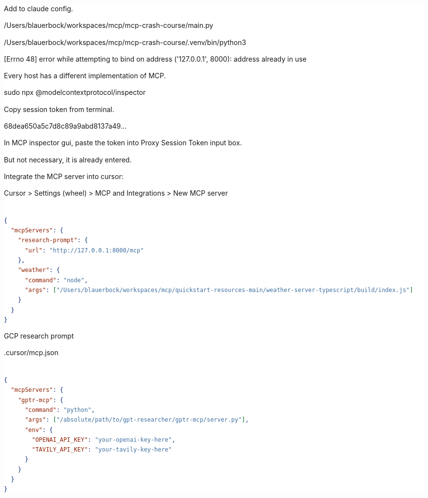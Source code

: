Add to claude config.

/Users/blauerbock/workspaces/mcp/mcp-crash-course/main.py

/Users/blauerbock/workspaces/mcp/mcp-crash-course/.venv/bin/python3


 [Errno 48] error while attempting to bind on address ('127.0.0.1', 8000): address already in use

Every host has a different implementation of MCP.

sudo npx @modelcontextprotocol/inspector

Copy session token from terminal.

68dea650a5c7d8c89a9abd8137a49...

In MCP inspector gui, paste the token into Proxy Session Token input box.

But not necessary, it is already entered.

Integrate the MCP server into cursor:

Cursor > Settings (wheel) > MCP and Integrations > New MCP server 

```json

{
  "mcpServers": {
    "research-prompt": {
      "url": "http://127.0.0.1:8000/mcp"
    },
    "weather": {
      "command": "node",
      "args": ["/Users/blauerbock/workspaces/mcp/quickstart-resources-main/weather-server-typescript/build/index.js"]
    }
  }
}

```

GCP research prompt

.cursor/mcp.json

```json

{
  "mcpServers": {
    "gptr-mcp": {
      "command": "python",
      "args": ["/absolute/path/to/gpt-researcher/gptr-mcp/server.py"],
      "env": {
        "OPENAI_API_KEY": "your-openai-key-here",
        "TAVILY_API_KEY": "your-tavily-key-here"
      }
    }
  }
}
```

